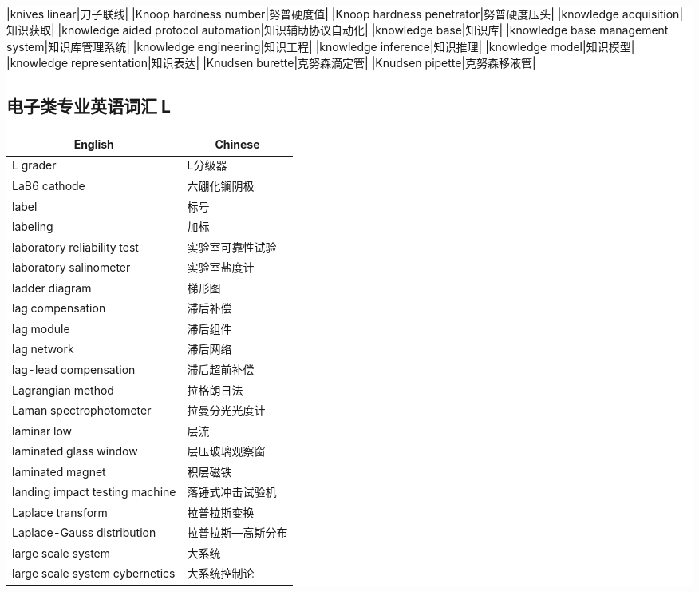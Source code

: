 |knives linear|刀子联线|
|Knoop hardness number|努普硬度值|
|Knoop hardness penetrator|努普硬度压头|
|knowledge acquisition|知识获取|
|knowledge aided protocol automation|知识辅助协议自动化|
|knowledge base|知识库|
|knowledge base management system|知识库管理系统|
|knowledge engineering|知识工程|
|knowledge inference|知识推理|
|knowledge model|知识模型|
|knowledge representation|知识表达|
|Knudsen burette|克努森滴定管|
|Knudsen pipette|克努森移液管|
## 电子类专业英语词汇  L
|English|Chinese|
|-|-| 
|L grader|L分级器|
|LaB6 cathode|六硼化镧阴极|
|label|标号|
|labeling|加标|
|laboratory reliability test|实验室可靠性试验|
|laboratory salinometer|实验室盐度计|
|ladder diagram|梯形图|
|lag compensation|滞后补偿|
|lag module|滞后组件|
|lag network|滞后网络|
|lag-lead compensation|滞后超前补偿|
|Lagrangian method|拉格朗日法|
|Laman spectrophotometer|拉曼分光光度计|
|laminar low|层流|
|laminated glass window|层压玻璃观察窗|
|laminated magnet|积层磁铁|
|landing impact testing machine|落锤式冲击试验机|
|Laplace transform|拉普拉斯变换|
|Laplace-Gauss distribution|拉普拉斯—高斯分布|
|large scale system|大系统|
|large scale system cybernetics|大系统控制论|